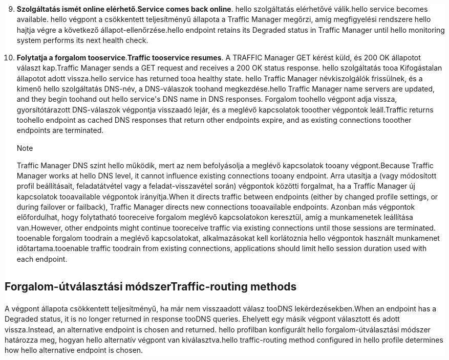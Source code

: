 9. <span data-ttu-id="a3c30-286">**Szolgáltatás ismét online elérhető**.</span><span class="sxs-lookup"><span data-stu-id="a3c30-286">**Service comes back online**.</span></span> <span data-ttu-id="a3c30-287">hello szolgáltatás elérhetővé válik.</span><span class="sxs-lookup"><span data-stu-id="a3c30-287">hello service becomes available.</span></span> <span data-ttu-id="a3c30-288">hello végpont a csökkentett teljesítményű állapota a Traffic Manager megőrzi, amíg megfigyelési rendszere hello hajtja végre a következő állapot-ellenőrzése.</span><span class="sxs-lookup"><span data-stu-id="a3c30-288">hello endpoint retains its Degraded status in Traffic Manager until hello monitoring system performs its next health check.</span></span>
10. <span data-ttu-id="a3c30-289">**Folytatja a forgalom tooservice**.</span><span class="sxs-lookup"><span data-stu-id="a3c30-289">**Traffic tooservice resumes**.</span></span> <span data-ttu-id="a3c30-290">A TRAFFIC Manager GET kérést küld, és 200 OK állapotot választ kap.</span><span class="sxs-lookup"><span data-stu-id="a3c30-290">Traffic Manager sends a GET request and receives a 200 OK status response.</span></span> <span data-ttu-id="a3c30-291">hello szolgáltatás tooa Kifogástalan állapotot adott vissza.</span><span class="sxs-lookup"><span data-stu-id="a3c30-291">hello service has returned tooa healthy state.</span></span> <span data-ttu-id="a3c30-292">hello Traffic Manager névkiszolgálók frissülnek, és a kimenő hello szolgáltatás DNS-név, a DNS-válaszok toohand megkezdése.</span><span class="sxs-lookup"><span data-stu-id="a3c30-292">hello Traffic Manager name servers are updated, and they begin toohand out hello service's DNS name in DNS responses.</span></span> <span data-ttu-id="a3c30-293">Forgalom toohello végpont adja vissza, gyorsítótárazott DNS-válaszok végpontja visszaadó lejár, és a meglévő kapcsolatok tooother végpontok leáll.</span><span class="sxs-lookup"><span data-stu-id="a3c30-293">Traffic returns toohello endpoint as cached DNS responses that return other endpoints expire, and as existing connections tooother endpoints are terminated.</span></span>

    > [!NOTE]
    > <span data-ttu-id="a3c30-294">Traffic Manager DNS szint hello működik, mert az nem befolyásolja a meglévő kapcsolatok tooany végpont.</span><span class="sxs-lookup"><span data-stu-id="a3c30-294">Because Traffic Manager works at hello DNS level, it cannot influence existing connections tooany endpoint.</span></span> <span data-ttu-id="a3c30-295">Arra utasítja a (vagy módosított profil beállításait, feladatátvétel vagy a feladat-visszavétel során) végpontok közötti forgalmat, ha a Traffic Manager új kapcsolatok tooavailable végpontok irányítja.</span><span class="sxs-lookup"><span data-stu-id="a3c30-295">When it directs traffic between endpoints (either by changed profile settings, or during failover or failback), Traffic Manager directs new connections tooavailable endpoints.</span></span> <span data-ttu-id="a3c30-296">Azonban más végpontok előfordulhat, hogy folytatható tooreceive forgalom meglévő kapcsolatokon keresztül, amíg a munkamenetek leállítása van.</span><span class="sxs-lookup"><span data-stu-id="a3c30-296">However, other endpoints might continue tooreceive traffic via existing connections until those sessions are terminated.</span></span> <span data-ttu-id="a3c30-297">tooenable forgalom toodrain a meglévő kapcsolatokat, alkalmazásokat kell korlátoznia hello végpontok használt munkamenet időtartama.</span><span class="sxs-lookup"><span data-stu-id="a3c30-297">tooenable traffic toodrain from existing connections, applications should limit hello session duration used with each endpoint.</span></span>

## <a name="traffic-routing-methods"></a><span data-ttu-id="a3c30-298">Forgalom-útválasztási módszer</span><span class="sxs-lookup"><span data-stu-id="a3c30-298">Traffic-routing methods</span></span>

<span data-ttu-id="a3c30-299">A végpont állapota csökkentett teljesítményű, ha már nem visszaadott válasz tooDNS lekérdezésekben.</span><span class="sxs-lookup"><span data-stu-id="a3c30-299">When an endpoint has a Degraded status, it is no longer returned in response tooDNS queries.</span></span> <span data-ttu-id="a3c30-300">Ehelyett egy másik végpont választott és adott vissza.</span><span class="sxs-lookup"><span data-stu-id="a3c30-300">Instead, an alternative endpoint is chosen and returned.</span></span> <span data-ttu-id="a3c30-301">hello profilban konfigurált hello forgalom-útválasztási módszer határozza meg, hogyan hello alternatív végpont van kiválasztva.</span><span class="sxs-lookup"><span data-stu-id="a3c30-301">hello traffic-routing method configured in hello profile determines how hello alternative endpoint is chosen.</span></span>

